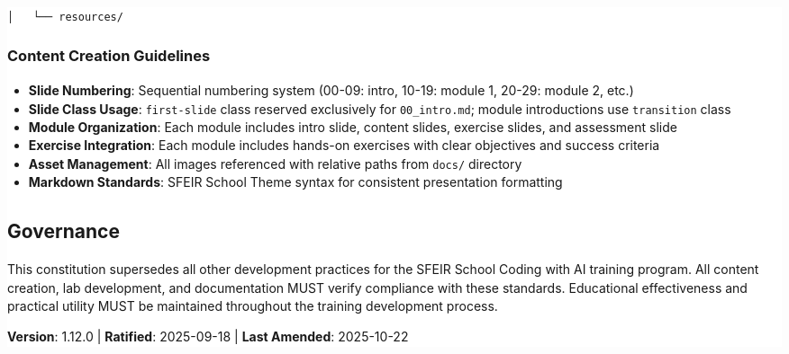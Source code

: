 ```
│   └── resources/
```

### Content Creation Guidelines
- **Slide Numbering**: Sequential numbering system (00-09: intro, 10-19: module 1, 20-29: module 2, etc.)
- **Slide Class Usage**: `first-slide` class reserved exclusively for `00_intro.md`; module introductions use `transition` class
- **Module Organization**: Each module includes intro slide, content slides, exercise slides, and assessment slide
- **Exercise Integration**: Each module includes hands-on exercises with clear objectives and success criteria
- **Asset Management**: All images referenced with relative paths from `docs/` directory
- **Markdown Standards**: SFEIR School Theme syntax for consistent presentation formatting

## Governance

This constitution supersedes all other development practices for the SFEIR School Coding with AI training program. All content creation, lab development, and documentation MUST verify compliance with these standards. Educational effectiveness and practical utility MUST be maintained throughout the training development process.

**Version**: 1.12.0 | **Ratified**: 2025-09-18 | **Last Amended**: 2025-10-22